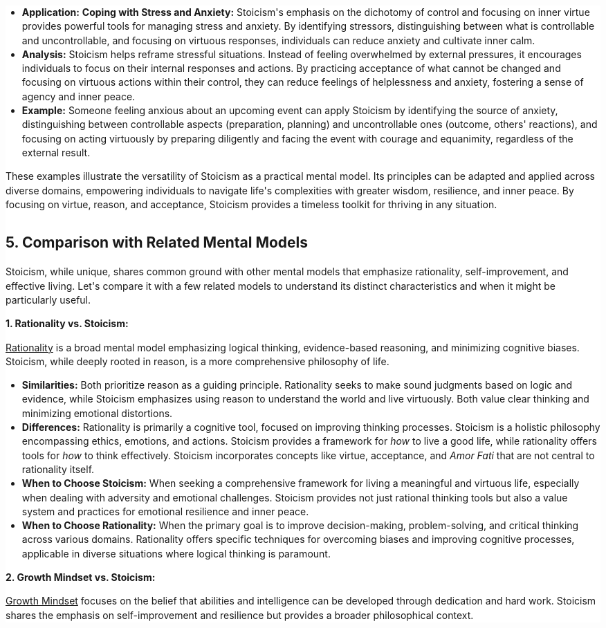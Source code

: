 *   **Application:** **Coping with Stress and Anxiety:**  Stoicism's emphasis on the dichotomy of control and focusing on inner virtue provides powerful tools for managing stress and anxiety. By identifying stressors, distinguishing between what is controllable and uncontrollable, and focusing on virtuous responses, individuals can reduce anxiety and cultivate inner calm.
*   **Analysis:**  Stoicism helps reframe stressful situations.  Instead of feeling overwhelmed by external pressures, it encourages individuals to focus on their internal responses and actions.  By practicing acceptance of what cannot be changed and focusing on virtuous actions within their control, they can reduce feelings of helplessness and anxiety, fostering a sense of agency and inner peace.
*   **Example:**  Someone feeling anxious about an upcoming event can apply Stoicism by identifying the source of anxiety, distinguishing between controllable aspects (preparation, planning) and uncontrollable ones (outcome, others' reactions), and focusing on acting virtuously by preparing diligently and facing the event with courage and equanimity, regardless of the external result.

These examples illustrate the versatility of Stoicism as a practical mental model.  Its principles can be adapted and applied across diverse domains, empowering individuals to navigate life's complexities with greater wisdom, resilience, and inner peace.  By focusing on virtue, reason, and acceptance, Stoicism provides a timeless toolkit for thriving in any situation.

## 5. Comparison with Related Mental Models

Stoicism, while unique, shares common ground with other mental models that emphasize rationality, self-improvement, and effective living.  Let's compare it with a few related models to understand its distinct characteristics and when it might be particularly useful.

**1. Rationality vs. Stoicism:**

[Rationality](/thinking-matters/classic-mental-models/rationality) is a broad mental model emphasizing logical thinking, evidence-based reasoning, and minimizing cognitive biases. Stoicism, while deeply rooted in reason, is a more comprehensive philosophy of life.

*   **Similarities:** Both prioritize reason as a guiding principle. Rationality seeks to make sound judgments based on logic and evidence, while Stoicism emphasizes using reason to understand the world and live virtuously. Both value clear thinking and minimizing emotional distortions.
*   **Differences:** Rationality is primarily a cognitive tool, focused on improving thinking processes. Stoicism is a holistic philosophy encompassing ethics, emotions, and actions. Stoicism provides a framework for *how* to live a good life, while rationality offers tools for *how* to think effectively. Stoicism incorporates concepts like virtue, acceptance, and *Amor Fati* that are not central to rationality itself.
*   **When to Choose Stoicism:** When seeking a comprehensive framework for living a meaningful and virtuous life, especially when dealing with adversity and emotional challenges. Stoicism provides not just rational thinking tools but also a value system and practices for emotional resilience and inner peace.
*   **When to Choose Rationality:** When the primary goal is to improve decision-making, problem-solving, and critical thinking across various domains. Rationality offers specific techniques for overcoming biases and improving cognitive processes, applicable in diverse situations where logical thinking is paramount.

**2. Growth Mindset vs. Stoicism:**

[Growth Mindset](/thinking-matters/classic-mental-models/growth-mindset) focuses on the belief that abilities and intelligence can be developed through dedication and hard work. Stoicism shares the emphasis on self-improvement and resilience but provides a broader philosophical context.
